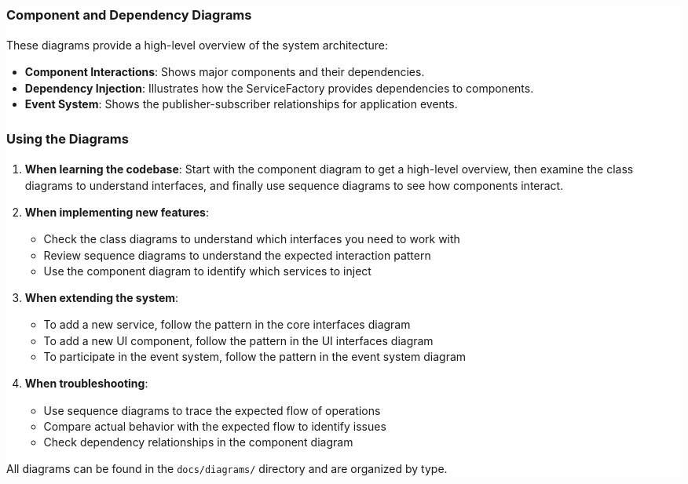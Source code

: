 ### Component and Dependency Diagrams

These diagrams provide a high-level overview of the system architecture:

- **Component Interactions**: Shows major components and their dependencies.
- **Dependency Injection**: Illustrates how the ServiceFactory provides dependencies to components.
- **Event System**: Shows the publisher-subscriber relationships for application events.

### Using the Diagrams

1. **When learning the codebase**: Start with the component diagram to get a high-level overview, then examine the class diagrams to understand interfaces, and finally use sequence diagrams to see how components interact.

2. **When implementing new features**: 
   - Check the class diagrams to understand which interfaces you need to work with
   - Review sequence diagrams to understand the expected interaction pattern
   - Use the component diagram to identify which services to inject

3. **When extending the system**:
   - To add a new service, follow the pattern in the core interfaces diagram
   - To add a new UI component, follow the pattern in the UI interfaces diagram
   - To participate in the event system, follow the pattern in the event system diagram

4. **When troubleshooting**:
   - Use sequence diagrams to trace the expected flow of operations
   - Compare actual behavior with the expected flow to identify issues
   - Check dependency relationships in the component diagram

All diagrams can be found in the `docs/diagrams/` directory and are organized by type. 
